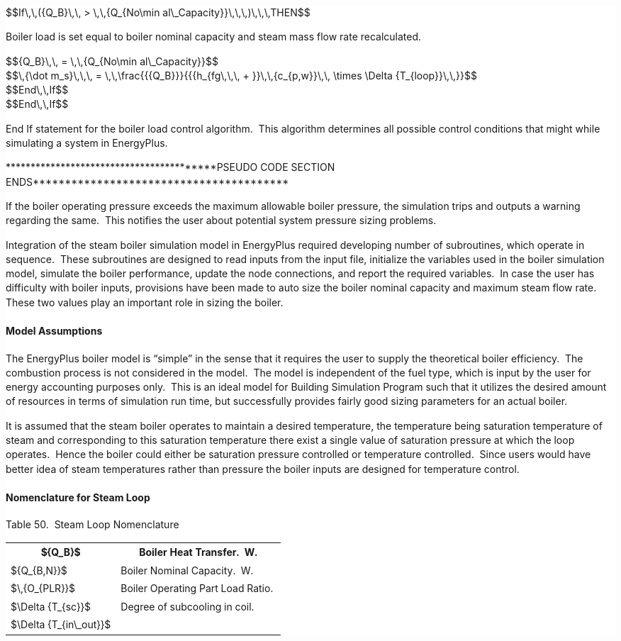 <div>$$If\,\,({Q_B}\,\, > \,\,{Q_{No\min al\_Capacity}}\,\,\,)\,\,\,THEN$$</div>

Boiler load is set equal to boiler nominal capacity and steam mass flow rate recalculated.

<div>$${Q_B}\,\, = \,\,{Q_{No\min al\_Capacity}}$$</div>

<div>$$\,{\dot m_s}\,\,\, = \,\,\frac{{{Q_B}}}{{{h_{fg\,\,\, + }}\,\,{c_{p,w}}\,\, \times \Delta {T_{loop}}\,\,}}$$</div>

<div>$$End\,\,If$$</div>

<div>$$End\,\,If$$</div>

End If statement for the boiler load control algorithm.  This algorithm determines all possible control conditions that might while simulating a system in EnergyPlus.



\*\*\*\*\*\*\*\*\*\*\*\*\*\*\*\*\*\*\*\*\*\*\*\*\*\*\*\*\*\*\*\*\*\*\*\*\*\*\*\*\*PSEUDO CODE SECTION ENDS\*\*\*\*\*\*\*\*\*\*\*\*\*\*\*\*\*\*\*\*\*\*\*\*\*\*\*\*\*\*\*\*\*\*\*\*\*\*\*\*

If the boiler operating pressure exceeds the maximum allowable boiler pressure, the simulation trips and outputs a warning regarding the same.  This notifies the user about potential system pressure sizing problems.

Integration of the steam boiler simulation model in EnergyPlus required developing number of subroutines, which operate in sequence.  These subroutines are designed to read inputs from the input file, initialize the variables used in the boiler simulation model, simulate the boiler performance, update the node connections, and report the required variables.  In case the user has difficulty with boiler inputs, provisions have been made to auto size the boiler nominal capacity and maximum steam flow rate.  These two values play an important role in sizing the boiler.

#### Model Assumptions

The EnergyPlus boiler model is “simple” in the sense that it requires the user to supply the theoretical boiler efficiency.  The combustion process is not considered in the model.  The model is independent of the fuel type, which is input by the user for energy accounting purposes only.  This is an ideal model for Building Simulation Program such that it utilizes the desired amount of resources in terms of simulation run time, but successfully provides fairly good sizing parameters for an actual boiler.

It is assumed that the steam boiler operates to maintain a desired temperature, the temperature being saturation temperature of steam and corresponding to this saturation temperature there exist a single value of saturation pressure at which the loop operates.  Hence the boiler could either be saturation pressure controlled or temperature controlled.  Since users would have better idea of steam temperatures rather than pressure the boiler inputs are designed for temperature control.

#### Nomenclature for Steam Loop

Table 50.  Steam Loop Nomenclature

<table class="table table-striped">
<tr>
<th><span>${Q_B}$</span></th>
<th>Boiler Heat Transfer.  W.</th>
</tr>
<tr>
<td><span>${Q_{B,N}}$</span></td>
<td>Boiler Nominal Capacity.  W.</td>
</tr>
<tr>
<td><span>$\,{O_{PLR}}$</span></td>
<td>Boiler Operating Part Load Ratio. </td>
</tr>
<tr>
<td><span>$\Delta {T_{sc}}$</span></td>
<td>Degree of subcooling in coil. </td>
</tr>
<tr>
<td><span>$\Delta {T_{in\_out}}$</span></td>